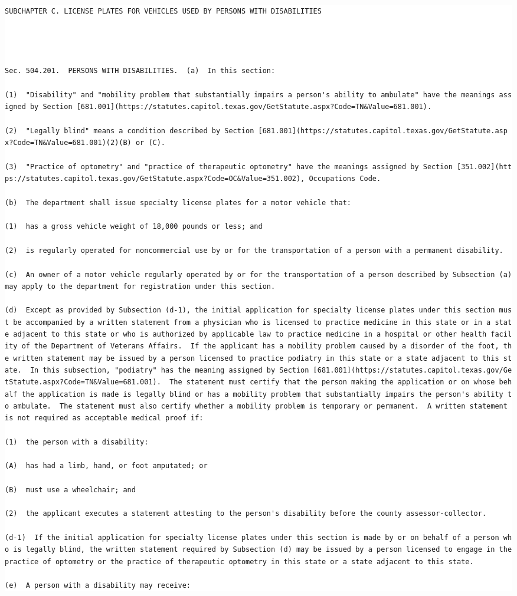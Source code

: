     
    
    
    
    SUBCHAPTER C. LICENSE PLATES FOR VEHICLES USED BY PERSONS WITH DISABILITIES
    
      
    
    
    Sec. 504.201.  PERSONS WITH DISABILITIES.  (a)  In this section:
    
    (1)  "Disability" and "mobility problem that substantially impairs a person's ability to ambulate" have the meanings assigned by Section [681.001](https://statutes.capitol.texas.gov/GetStatute.aspx?Code=TN&Value=681.001).
    
    (2)  "Legally blind" means a condition described by Section [681.001](https://statutes.capitol.texas.gov/GetStatute.aspx?Code=TN&Value=681.001)(2)(B) or (C).
    
    (3)  "Practice of optometry" and "practice of therapeutic optometry" have the meanings assigned by Section [351.002](https://statutes.capitol.texas.gov/GetStatute.aspx?Code=OC&Value=351.002), Occupations Code.
    
    (b)  The department shall issue specialty license plates for a motor vehicle that:
    
    (1)  has a gross vehicle weight of 18,000 pounds or less; and
    
    (2)  is regularly operated for noncommercial use by or for the transportation of a person with a permanent disability.
    
    (c)  An owner of a motor vehicle regularly operated by or for the transportation of a person described by Subsection (a) may apply to the department for registration under this section.
    
    (d)  Except as provided by Subsection (d-1), the initial application for specialty license plates under this section must be accompanied by a written statement from a physician who is licensed to practice medicine in this state or in a state adjacent to this state or who is authorized by applicable law to practice medicine in a hospital or other health facility of the Department of Veterans Affairs.  If the applicant has a mobility problem caused by a disorder of the foot, the written statement may be issued by a person licensed to practice podiatry in this state or a state adjacent to this state.  In this subsection, "podiatry" has the meaning assigned by Section [681.001](https://statutes.capitol.texas.gov/GetStatute.aspx?Code=TN&Value=681.001).  The statement must certify that the person making the application or on whose behalf the application is made is legally blind or has a mobility problem that substantially impairs the person's ability to ambulate.  The statement must also certify whether a mobility problem is temporary or permanent.  A written statement is not required as acceptable medical proof if:
    
    (1)  the person with a disability:
    
    (A)  has had a limb, hand, or foot amputated; or
    
    (B)  must use a wheelchair; and
    
    (2)  the applicant executes a statement attesting to the person's disability before the county assessor-collector.
    
    (d-1)  If the initial application for specialty license plates under this section is made by or on behalf of a person who is legally blind, the written statement required by Subsection (d) may be issued by a person licensed to engage in the practice of optometry or the practice of therapeutic optometry in this state or a state adjacent to this state.
    
    (e)  A person with a disability may receive:
    